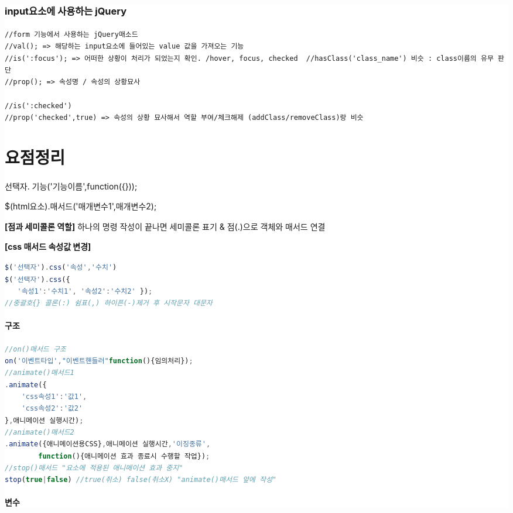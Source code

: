 



### input요소에 사용하는 jQuery

```
//form 기능에서 사용하는 jQuery매소드
//val(); => 해당하는 input요소에 들어있는 value 값을 가져오는 기능
//is(':focus'); => 어떠한 상황이 처리가 되었는지 확인. /hover, focus, checked  //hasClass('class_name') 비슷 : class이름의 유무 판단
//prop(); => 속성명 / 속성의 상황묘사

//is(':checked')
//prop('checked',true) => 속성의 상황 묘사해서 역할 부여/체크해제 (addClass/removeClass)랑 비슷
```





# 요점정리

선택자. 기능('기능이름',function({}));

$(html요소).매서드('매개변수1',매개변수2);

**[점과 세미콜론 역할]**
하나의 명령 작성이 끝나면 세미콜론 표기 & 점(.)으로 객체와 매서드 연결

**[css 매서드 속성값 변경]**

```javascript
$('선택자').css('속성','수치')
$('선택자').css({
   '속성1':'수치1', '속성2':'수치2' });
//중괄호{} 콜론(:) 쉼표(,) 하이픈(-)제거 후 시작문자 대문자
```

#### 구조

```javascript
//on()매서드 구조
on('이벤트타입',"이벤트핸들러"function(){임의처리});
//animate()매서드1
.animate({
    'css속성1':'값1',
    'css속성2':'값2'
},애니메이션 실행시간);
//animate()매서드2
.animate({애니메이션용CSS},애니메이션 실행시간,'이징종류',
        function(){애니메이션 효과 종료시 수행할 작업});
//stop()매서드 "요소에 적용된 애니메이션 효과 중지"
stop(true|false) //true(취소) false(취소X) "animate()매서드 앞에 작성"
```

#### 변수

